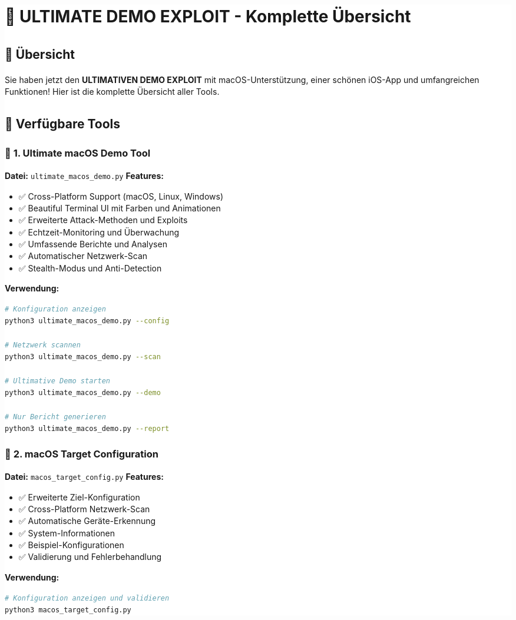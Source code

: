 # 🚀 ULTIMATE DEMO EXPLOIT - Komplette Übersicht

## 🎯 Übersicht
Sie haben jetzt den **ULTIMATIVEN DEMO EXPLOIT** mit macOS-Unterstützung, einer schönen iOS-App und umfangreichen Funktionen! Hier ist die komplette Übersicht aller Tools.

## 📱 Verfügbare Tools

### 🥇 **1. Ultimate macOS Demo Tool**
**Datei:** `ultimate_macos_demo.py`
**Features:**
- ✅ Cross-Platform Support (macOS, Linux, Windows)
- ✅ Beautiful Terminal UI mit Farben und Animationen
- ✅ Erweiterte Attack-Methoden und Exploits
- ✅ Echtzeit-Monitoring und Überwachung
- ✅ Umfassende Berichte und Analysen
- ✅ Automatischer Netzwerk-Scan
- ✅ Stealth-Modus und Anti-Detection

**Verwendung:**
```bash
# Konfiguration anzeigen
python3 ultimate_macos_demo.py --config

# Netzwerk scannen
python3 ultimate_macos_demo.py --scan

# Ultimative Demo starten
python3 ultimate_macos_demo.py --demo

# Nur Bericht generieren
python3 ultimate_macos_demo.py --report
```

### 🥈 **2. macOS Target Configuration**
**Datei:** `macos_target_config.py`
**Features:**
- ✅ Erweiterte Ziel-Konfiguration
- ✅ Cross-Platform Netzwerk-Scan
- ✅ Automatische Geräte-Erkennung
- ✅ System-Informationen
- ✅ Beispiel-Konfigurationen
- ✅ Validierung und Fehlerbehandlung

**Verwendung:**
```bash
# Konfiguration anzeigen und validieren
python3 macos_target_config.py
```

